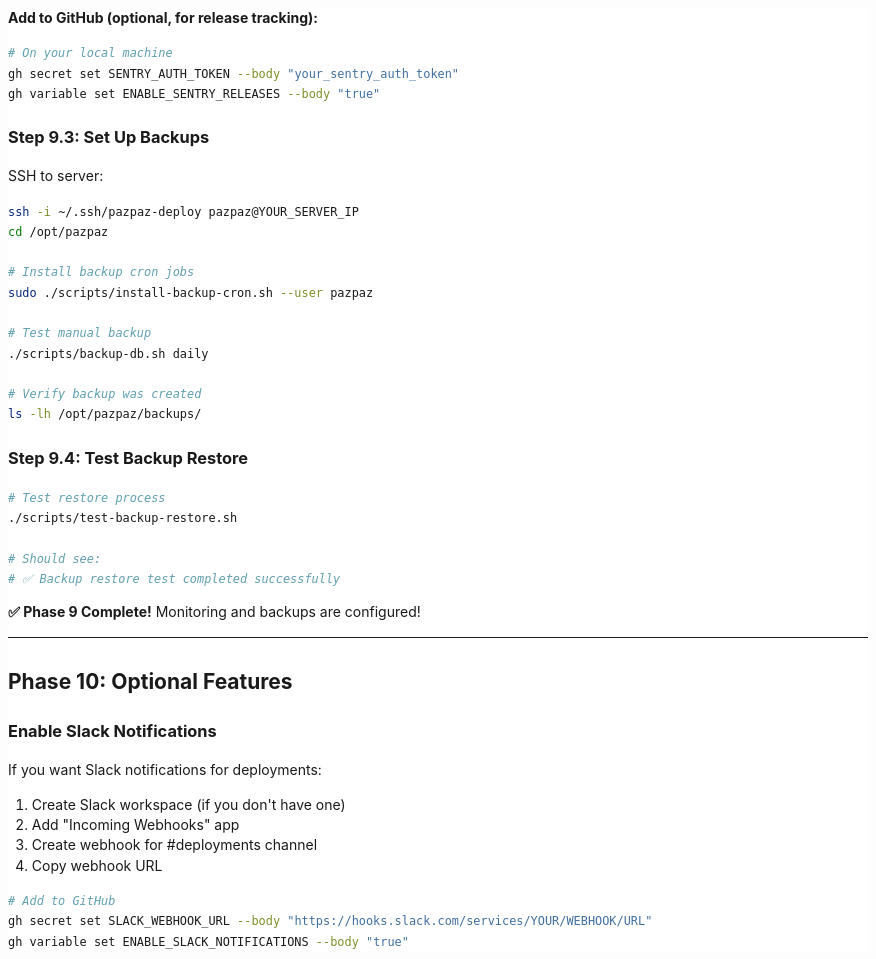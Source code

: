 **Add to GitHub (optional, for release tracking):**

```bash
# On your local machine
gh secret set SENTRY_AUTH_TOKEN --body "your_sentry_auth_token"
gh variable set ENABLE_SENTRY_RELEASES --body "true"
```

### Step 9.3: Set Up Backups

SSH to server:

```bash
ssh -i ~/.ssh/pazpaz-deploy pazpaz@YOUR_SERVER_IP
cd /opt/pazpaz

# Install backup cron jobs
sudo ./scripts/install-backup-cron.sh --user pazpaz

# Test manual backup
./scripts/backup-db.sh daily

# Verify backup was created
ls -lh /opt/pazpaz/backups/
```

### Step 9.4: Test Backup Restore

```bash
# Test restore process
./scripts/test-backup-restore.sh

# Should see:
# ✅ Backup restore test completed successfully
```

**✅ Phase 9 Complete!** Monitoring and backups are configured!

---

## Phase 10: Optional Features

### Enable Slack Notifications

If you want Slack notifications for deployments:

1. Create Slack workspace (if you don't have one)
2. Add "Incoming Webhooks" app
3. Create webhook for #deployments channel
4. Copy webhook URL

```bash
# Add to GitHub
gh secret set SLACK_WEBHOOK_URL --body "https://hooks.slack.com/services/YOUR/WEBHOOK/URL"
gh variable set ENABLE_SLACK_NOTIFICATIONS --body "true"
```
